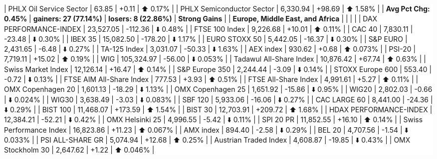 | PHLX Oil Service Sector | 63.85 | +0.11 | :arrow_up: 0.17% |
| PHLX Semiconductor Sector | 6,330.94 | +98.69 | :arrow_up: 1.58% |
| <strong>Avg Pct Chg: 0.45%</strong> | <strong>gainers: 27 (77.14%)</strong> | <strong>losers: 8 (22.86%)</strong> | **Strong Gains** |
| **Europe, Middle East, and Africa** | | | |
| DAX PERFORMANCE-INDEX | 23,527.05 | -112.36 | :arrow_down: 0.48% |
| FTSE 100 Index | 9,226.68 | +10.01 | :arrow_up: 0.11% |
| CAC 40 | 7,830.11 | -23.48 | :arrow_down: 0.30% |
| IBEX 35 | 15,082.50 | -178.20 | :arrow_down: 1.17% |
| EURO STOXX 50 | 5,442.05 | -16.37 | :arrow_down: 0.30% |
| S&P EURO | 2,431.65 | -6.48 | :arrow_down: 0.27% |
| TA-125 Index | 3,031.07 | -50.33 | :arrow_down: 1.63% |
| AEX index | 930.62 | +0.68 | :arrow_up: 0.073% |
| PSI-20 | 7,719.11 | +15.02 | :arrow_up: 0.19% |
| WIG | 105,324.97 | -56.00 | :arrow_down: 0.053% |
| Tadawul All-Share Index | 10,876.42 | +67.74 | :arrow_up: 0.63% |
| Swiss Market Index | 12,126.14 | +16.47 | :arrow_up: 0.14% |
| S&P Europe 350 | 2,244.44 | -3.09 | :arrow_down: 0.14% |
| STOXX Europe 600 | 553.40 | -0.72 | :arrow_down: 0.13% |
| FTSE AIM All-Share Index | 777.53 | +3.93 | :arrow_up: 0.51% |
| FTSE All-Share Index | 4,991.61 | +5.27 | :arrow_up: 0.11% |
| OMX Copenhagen 20 | 1,601.13 | -18.29 | :arrow_down: 1.13% |
| OMX Copenhagen 25 | 1,651.92 | -15.86 | :arrow_down: 0.95% |
| WIG20 | 2,802.03 | -0.66 | :arrow_down: 0.024% |
| WIG30 | 3,638.49 | -3.03 | :arrow_down: 0.083% |
| SBF 120 | 5,933.06 | -16.06 | :arrow_down: 0.27% |
| CAC LARGE 60 | 8,441.00 | -24.36 | :arrow_down: 0.29% |
| BIST 100 | 11,468.07 | +173.59 | :arrow_up: 1.54% |
| BIST 30 | 12,703.91 | +209.72 | :arrow_up: 1.68% |
| HDAX PERFORMANCE-INDEX | 12,384.21 | -52.21 | :arrow_down: 0.42% |
| OMX Helsinki 25 | 4,996.55 | -5.42 | :arrow_down: 0.11% |
| SPI 20 PR | 11,852.55 | +16.10 | :arrow_up: 0.14% |
| Swiss Performance Index | 16,823.86 | +11.23 | :arrow_up: 0.067% |
| AMX index | 894.40 | -2.58 | :arrow_down: 0.29% |
| BEL 20 | 4,707.56 | -1.54 | :arrow_down: 0.033% |
| PSI ALL-SHARE GR | 5,074.94 | +12.68 | :arrow_up: 0.25% |
| Austrian Traded Index | 4,608.87 | -19.85 | :arrow_down: 0.43% |
| OMX Stockholm 30 | 2,647.62 | +1.22 | :arrow_up: 0.046% |